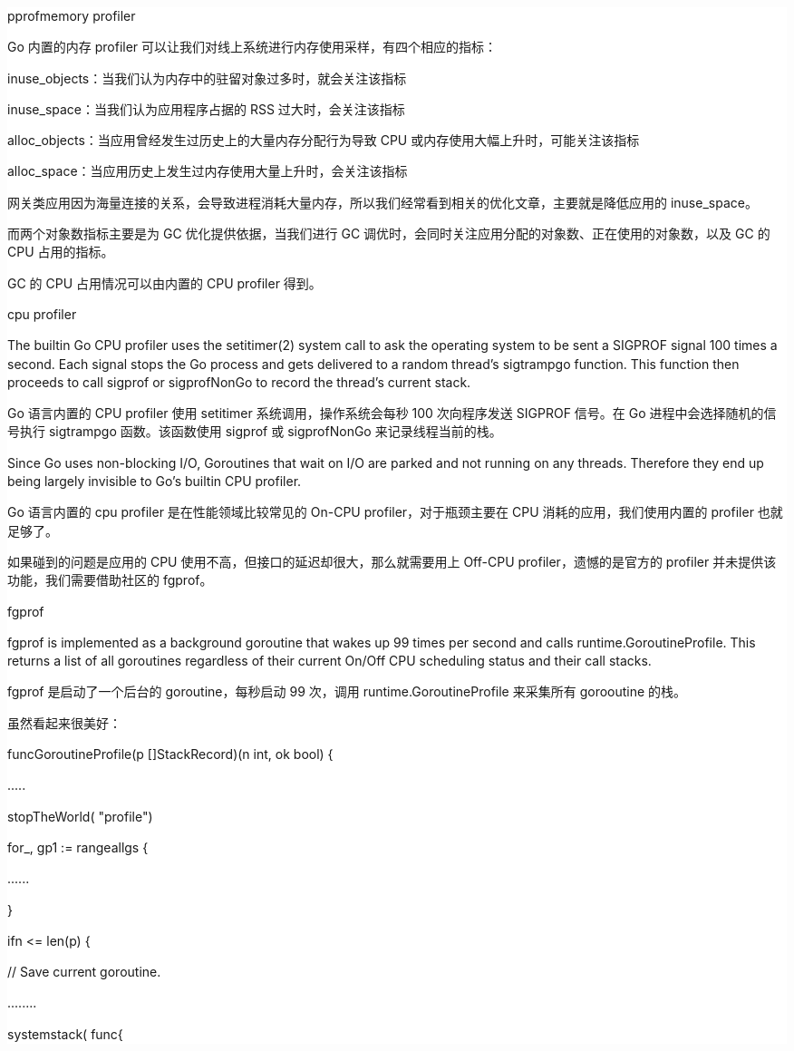 pprofmemory profiler

Go 内置的内存 profiler 可以让我们对线上系统进行内存使用采样，有四个相应的指标：

inuse_objects：当我们认为内存中的驻留对象过多时，就会关注该指标

inuse_space：当我们认为应用程序占据的 RSS 过大时，会关注该指标

alloc_objects：当应用曾经发生过历史上的大量内存分配行为导致 CPU 或内存使用大幅上升时，可能关注该指标

alloc_space：当应用历史上发生过内存使用大量上升时，会关注该指标

网关类应用因为海量连接的关系，会导致进程消耗大量内存，所以我们经常看到相关的优化文章，主要就是降低应用的 inuse_space。

而两个对象数指标主要是为 GC 优化提供依据，当我们进行 GC 调优时，会同时关注应用分配的对象数、正在使用的对象数，以及 GC 的 CPU 占用的指标。

GC 的 CPU 占用情况可以由内置的 CPU profiler 得到。

cpu profiler

The builtin Go CPU profiler uses the setitimer(2) system call to ask the operating system to be sent a SIGPROF signal 100 times a second. Each signal stops the Go process and gets delivered to a random thread’s sigtrampgo function. This function then proceeds to call sigprof or sigprofNonGo to record the thread’s current stack.

Go 语言内置的 CPU profiler 使用 setitimer 系统调用，操作系统会每秒 100 次向程序发送 SIGPROF 信号。在 Go 进程中会选择随机的信号执行 sigtrampgo 函数。该函数使用 sigprof 或 sigprofNonGo 来记录线程当前的栈。

Since Go uses non-blocking I/O, Goroutines that wait on I/O are parked and not running on any threads. Therefore they end up being largely invisible to Go’s builtin CPU profiler.

Go 语言内置的 cpu profiler 是在性能领域比较常见的 On-CPU profiler，对于瓶颈主要在 CPU 消耗的应用，我们使用内置的 profiler 也就足够了。

如果碰到的问题是应用的 CPU 使用不高，但接口的延迟却很大，那么就需要用上 Off-CPU profiler，遗憾的是官方的 profiler 并未提供该功能，我们需要借助社区的 fgprof。

fgprof

fgprof is implemented as a background goroutine that wakes up 99 times per second and calls runtime.GoroutineProfile. This returns a list of all goroutines regardless of their current On/Off CPU scheduling status and their call stacks.

fgprof 是启动了一个后台的 goroutine，每秒启动 99 次，调用 runtime.GoroutineProfile 来采集所有 gorooutine 的栈。

虽然看起来很美好：

funcGoroutineProfile(p []StackRecord)(n int, ok bool) {

.....

stopTheWorld( "profile")

for_, gp1 := rangeallgs {

......

}

ifn <= len(p) {

// Save current goroutine.

........

systemstack( func{
